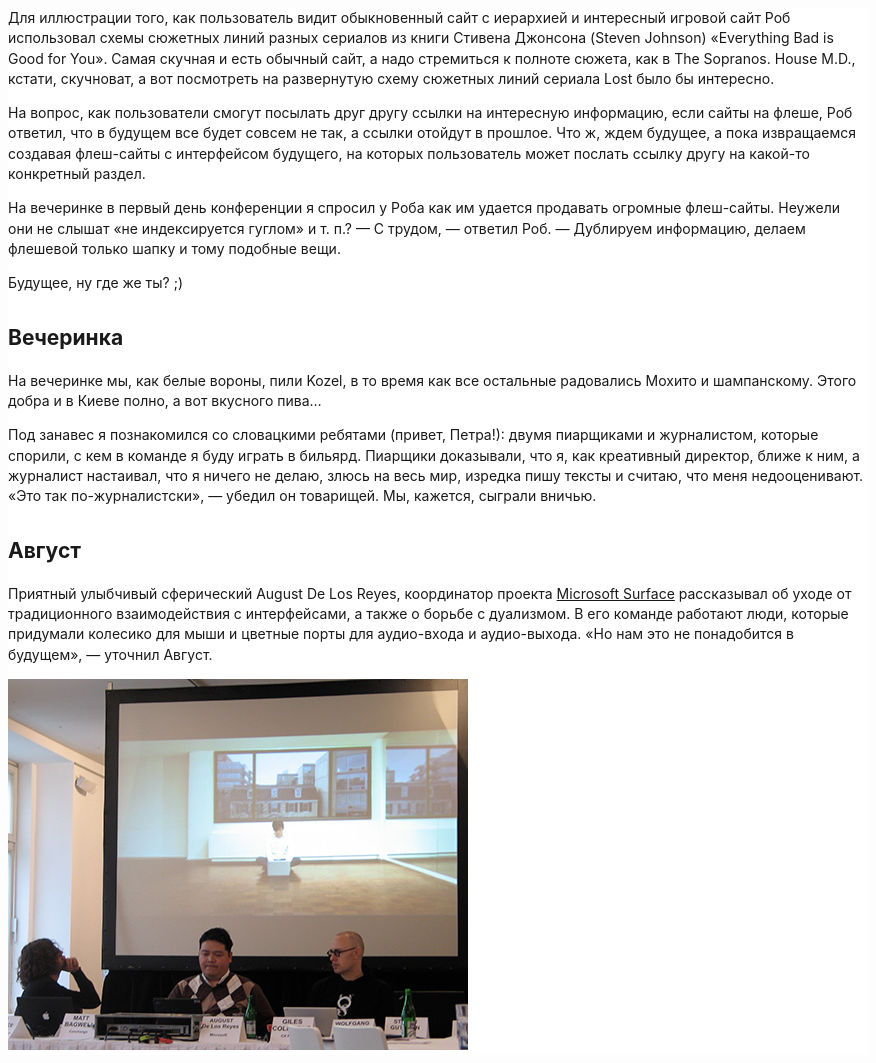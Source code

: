 Для иллюстрации того, как пользователь видит обыкновенный сайт с иерархией и интересный игровой сайт Роб использовал схемы сюжетных линий разных сериалов из книги Стивена Джонсона (Steven Johnson) «Everything Bad is Good for You». Самая скучная и есть обычный сайт, а надо стремиться к полноте сюжета, как в The Sopranos. House M.D., кстати, скучноват, а вот посмотреть на развернутую схему сюжетных линий сериала Lost было бы интересно.

На вопрос, как пользователи смогут посылать друг другу ссылки на интересную информацию, если сайты на флеше, Роб ответил, что в будущем все будет совсем не так, а ссылки отойдут в прошлое. Что ж, ждем будущее, а пока извращаемся создавая флеш-сайты с интерфейсом будущего, на которых пользователь может послать ссылку другу на какой-то конкретный раздел.

На вечеринке в первый день конференции я спросил у Роба как им удается продавать огромные флеш-сайты. Неужели они не слышат «не индексируется гуглом» и т. п.?
— С трудом, — ответил Роб. — Дублируем информацию, делаем флешевой только шапку и тому подобные вещи.

Будущее, ну где же ты? ;)



## Вечеринка

На вечеринке мы, как белые вороны, пили Kozel, в то время как все остальные радовались Мохито и шампанскому. Этого добра и в Киеве полно, а вот вкусного пива…

Под занавес я познакомился со словацкими ребятами (привет, Петра!): двумя пиарщиками и журналистом, которые спорили, с кем в команде я буду играть в бильярд. Пиарщики доказывали, что я, как креативный директор, ближе к ним, а журналист настаивал, что я ничего не делаю, злюсь на весь мир, изредка пишу тексты и считаю, что меня недооценивают. «Это так по-журналистски», — убедил он товарищей. Мы, кажется, сыграли вничью.



## Август

Приятный улыбчивый сферический August De Los Reyes, координатор проекта <a href="http://www.microsoft.com/surface/">Microsoft Surface</a> рассказывал об уходе от традиционного взаимодействия с интерфейсами, а также о борьбе с дуализмом. В его команде работают люди, которые придумали колесико для мыши и цветные порты для аудио-входа и аудио-выхода. «Но нам это не понадобится в будущем», — уточнил Август.

<img src='/o_O/envision-praha/august2.jpg' alt='August, Rob and Wolfgang' width="460" height="371"/>
